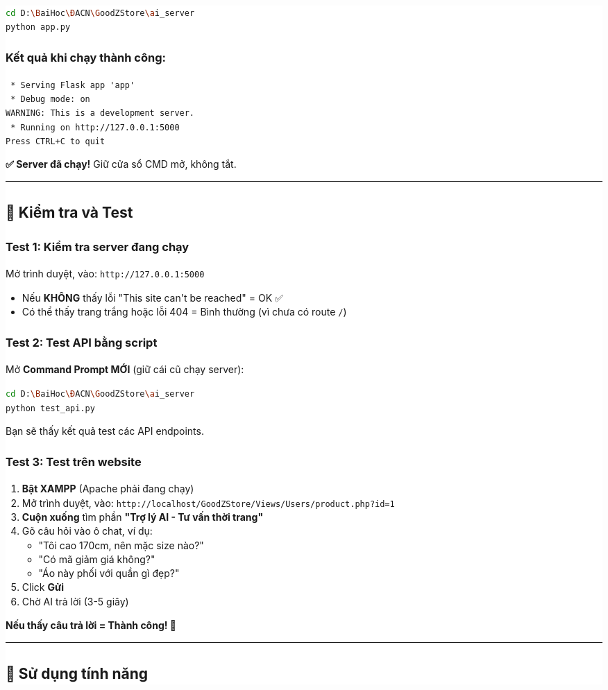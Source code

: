 ```bash
cd D:\BaiHoc\ĐACN\GoodZStore\ai_server
python app.py
```

### Kết quả khi chạy thành công:

```
 * Serving Flask app 'app'
 * Debug mode: on
WARNING: This is a development server.
 * Running on http://127.0.0.1:5000
Press CTRL+C to quit
```

**✅ Server đã chạy!** Giữ cửa sổ CMD mở, không tắt.

---

## 🧪 Kiểm tra và Test

### Test 1: Kiểm tra server đang chạy

Mở trình duyệt, vào: `http://127.0.0.1:5000`

- Nếu **KHÔNG** thấy lỗi "This site can't be reached" = OK ✅
- Có thể thấy trang trắng hoặc lỗi 404 = Bình thường (vì chưa có route `/`)

### Test 2: Test API bằng script

Mở **Command Prompt MỚI** (giữ cái cũ chạy server):

```bash
cd D:\BaiHoc\ĐACN\GoodZStore\ai_server
python test_api.py
```

Bạn sẽ thấy kết quả test các API endpoints.

### Test 3: Test trên website

1. **Bật XAMPP** (Apache phải đang chạy)
2. Mở trình duyệt, vào: `http://localhost/GoodZStore/Views/Users/product.php?id=1`
3. **Cuộn xuống** tìm phần **"Trợ lý AI - Tư vấn thời trang"**
4. Gõ câu hỏi vào ô chat, ví dụ:
   - "Tôi cao 170cm, nên mặc size nào?"
   - "Có mã giảm giá không?"
   - "Áo này phối với quần gì đẹp?"
5. Click **Gửi**
6. Chờ AI trả lời (3-5 giây)

**Nếu thấy câu trả lời = Thành công! 🎉**

---

## 🎯 Sử dụng tính năng
